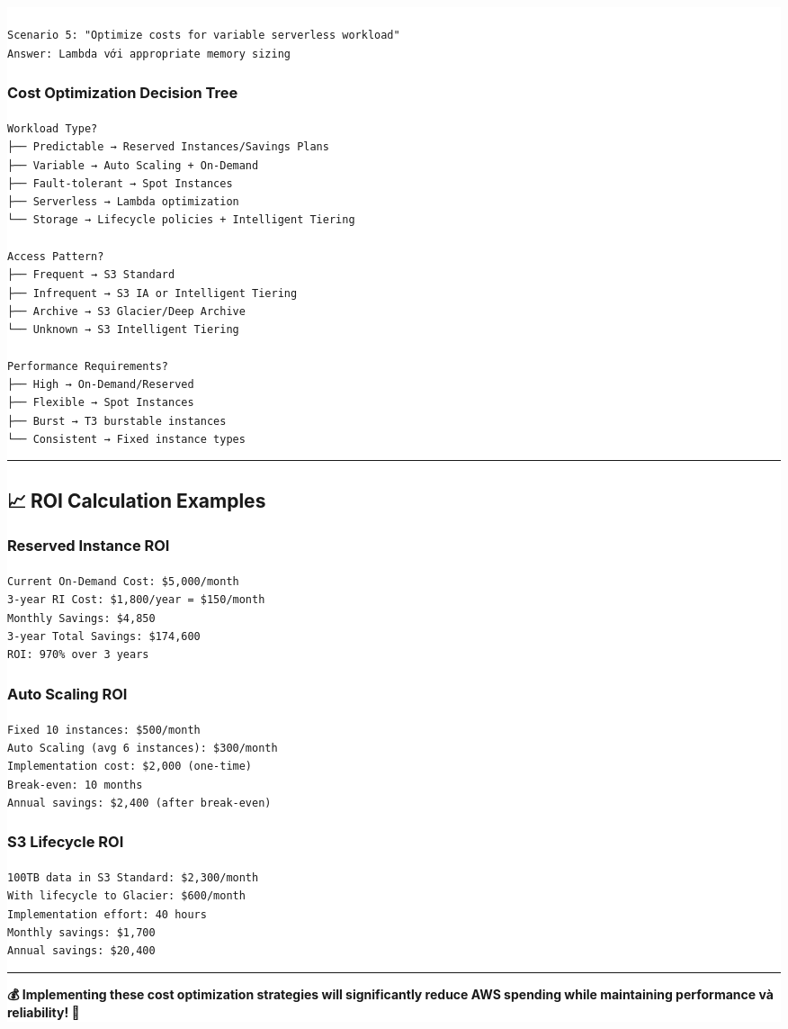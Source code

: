```

Scenario 5: "Optimize costs for variable serverless workload"
Answer: Lambda với appropriate memory sizing
```

### **Cost Optimization Decision Tree**
```
Workload Type?
├── Predictable → Reserved Instances/Savings Plans
├── Variable → Auto Scaling + On-Demand
├── Fault-tolerant → Spot Instances
├── Serverless → Lambda optimization
└── Storage → Lifecycle policies + Intelligent Tiering

Access Pattern?  
├── Frequent → S3 Standard
├── Infrequent → S3 IA or Intelligent Tiering
├── Archive → S3 Glacier/Deep Archive
└── Unknown → S3 Intelligent Tiering

Performance Requirements?
├── High → On-Demand/Reserved
├── Flexible → Spot Instances  
├── Burst → T3 burstable instances
└── Consistent → Fixed instance types
```

---

## 📈 **ROI Calculation Examples**

### **Reserved Instance ROI**
```
Current On-Demand Cost: $5,000/month
3-year RI Cost: $1,800/year = $150/month
Monthly Savings: $4,850
3-year Total Savings: $174,600
ROI: 970% over 3 years
```

### **Auto Scaling ROI**
```
Fixed 10 instances: $500/month
Auto Scaling (avg 6 instances): $300/month
Implementation cost: $2,000 (one-time)
Break-even: 10 months
Annual savings: $2,400 (after break-even)
```

### **S3 Lifecycle ROI**
```
100TB data in S3 Standard: $2,300/month
With lifecycle to Glacier: $600/month
Implementation effort: 40 hours
Monthly savings: $1,700
Annual savings: $20,400
```

---

**💰 Implementing these cost optimization strategies will significantly reduce AWS spending while maintaining performance và reliability! 🎯**